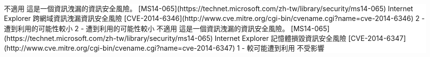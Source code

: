 </td>
<td style="border:1px solid black;">
不適用

</td>
<td style="border:1px solid black;">
這是一個資訊洩漏的資訊安全風險。

</td>
</tr>
<tr>
<td style="border:1px solid black;">
[MS14-065](https://technet.microsoft.com/zh-tw/library/security/ms14-065)

</td>
<td style="border:1px solid black;">
Internet Explorer 跨網域資訊洩漏資訊安全風險

</td>
<td style="border:1px solid black;">
[CVE-2014-6346](http://www.cve.mitre.org/cgi-bin/cvename.cgi?name=cve-2014-6346)

</td>
<td style="border:1px solid black;" colspan="2">
2 - 遭到利用的可能性較小

</td>
<td style="border:1px solid black;" colspan="2">
2 - 遭到利用的可能性較小

</td>
<td style="border:1px solid black;">
不適用

</td>
<td style="border:1px solid black;">
這是一個資訊洩漏的資訊安全風險。

</td>
</tr>
<tr>
<td style="border:1px solid black;">
[MS14-065](https://technet.microsoft.com/zh-tw/library/security/ms14-065)

</td>
<td style="border:1px solid black;">
Internet Explorer 記憶體損毀資訊安全風險

</td>
<td style="border:1px solid black;">
[CVE-2014-6347](http://www.cve.mitre.org/cgi-bin/cvename.cgi?name=cve-2014-6347)

</td>
<td style="border:1px solid black;" colspan="2">
1 - 較可能遭到利用

</td>
<td style="border:1px solid black;" colspan="2">
不受影響
